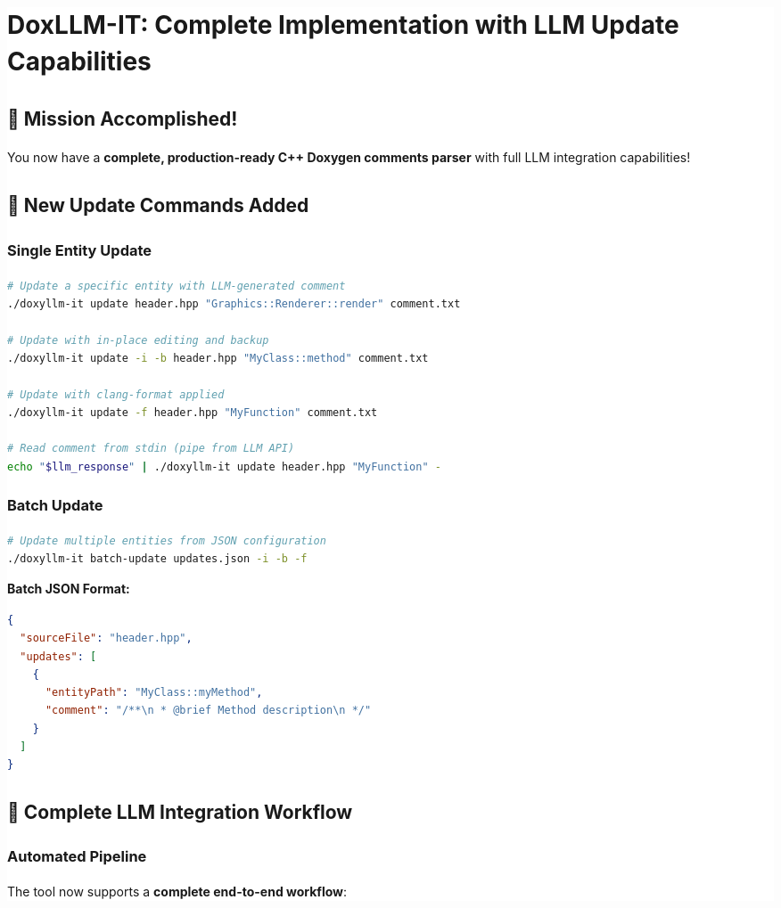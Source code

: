 # DoxLLM-IT: Complete Implementation with LLM Update Capabilities

## 🎉 **Mission Accomplished!**

You now have a **complete, production-ready C++ Doxygen comments parser** with full LLM integration capabilities! 

## 🚀 **New Update Commands Added**

### Single Entity Update
```bash
# Update a specific entity with LLM-generated comment
./doxyllm-it update header.hpp "Graphics::Renderer::render" comment.txt

# Update with in-place editing and backup
./doxyllm-it update -i -b header.hpp "MyClass::method" comment.txt

# Update with clang-format applied
./doxyllm-it update -f header.hpp "MyFunction" comment.txt

# Read comment from stdin (pipe from LLM API)
echo "$llm_response" | ./doxyllm-it update header.hpp "MyFunction" -
```

### Batch Update
```bash
# Update multiple entities from JSON configuration
./doxyllm-it batch-update updates.json -i -b -f
```

**Batch JSON Format:**
```json
{
  "sourceFile": "header.hpp",
  "updates": [
    {
      "entityPath": "MyClass::myMethod",
      "comment": "/**\n * @brief Method description\n */"
    }
  ]
}
```

## 🔄 **Complete LLM Integration Workflow**

### Automated Pipeline
The tool now supports a **complete end-to-end workflow**:
